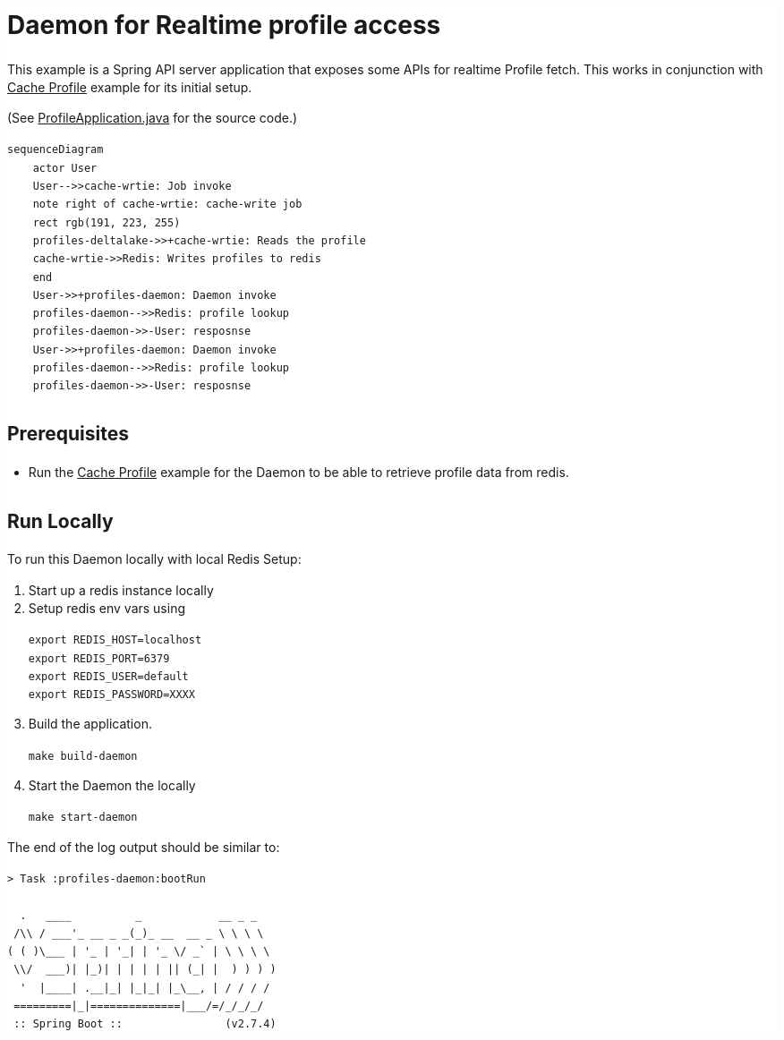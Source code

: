 # Daemon for Realtime profile access

This example is a Spring API server application that exposes some APIs for realtime Profile fetch. 
This works in conjunction with [Cache Profile](../cache-profile/README.md) example for its initial setup.

(See [ProfileApplication.java](./src/main/java/com/c12e/cortex/examples/profilesDaemon/ProfilesApplication.java) for the source code.)

```mermaid
sequenceDiagram
    actor User
    User-->>cache-wrtie: Job invoke
    note right of cache-wrtie: cache-write job
    rect rgb(191, 223, 255)
    profiles-deltalake->>+cache-wrtie: Reads the profile
    cache-wrtie->>Redis: Writes profiles to redis
    end
    User->>+profiles-daemon: Daemon invoke
    profiles-daemon-->>Redis: profile lookup
    profiles-daemon->>-User: resposnse
    User->>+profiles-daemon: Daemon invoke
    profiles-daemon-->>Redis: profile lookup
    profiles-daemon->>-User: resposnse
```

## Prerequisites

* Run the [Cache Profile](../cache-profile/README.md) example for the Daemon to be able to retrieve profile data from redis.

## Run Locally

To run this Daemon locally with local Redis Setup:
1. Start up a redis instance locally
2. Setup redis env vars using
    ```
    export REDIS_HOST=localhost
    export REDIS_PORT=6379
    export REDIS_USER=default
    export REDIS_PASSWORD=XXXX
    ``` 
3. Build the application.
    ```
    make build-daemon
    ```
4. Start the Daemon the locally
   ```
   make start-daemon
   ```

The end of the log output should be similar to:
```
> Task :profiles-daemon:bootRun

  .   ____          _            __ _ _
 /\\ / ___'_ __ _ _(_)_ __  __ _ \ \ \ \
( ( )\___ | '_ | '_| | '_ \/ _` | \ \ \ \
 \\/  ___)| |_)| | | | | || (_| |  ) ) ) )
  '  |____| .__|_| |_|_| |_\__, | / / / /
 =========|_|==============|___/=/_/_/_/
 :: Spring Boot ::                (v2.7.4)

```